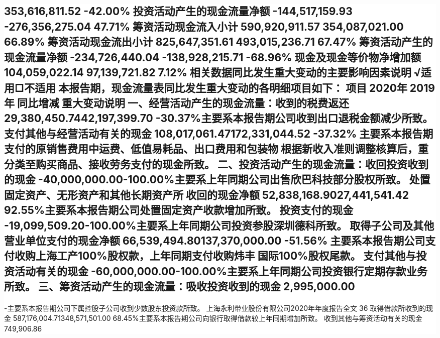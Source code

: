 353,616,811.52
-42.00%
投资活动产生的现金流量净额
-144,517,159.93
-276,356,275.04
47.71%
筹资活动现金流入小计
590,920,911.57
354,087,021.00
66.89%
筹资活动现金流出小计
825,647,351.61
493,015,236.71
67.47%
筹资活动产生的现金流量净额
-234,726,440.04
-138,928,215.71
-68.96%
现金及现金等价物净增加额
104,059,022.14
97,139,721.82
7.12%
相关数据同比发生重大变动的主要影响因素说明
√适用□不适用
本报告期，现金流量表同比发生重大变动的各明细项目如下：
项目
2020年
2019年
同比增减
重大变动说明
一、经营活动产生的现金流量：收到的税费返还
29,380,450.7442,197,399.70
-30.37%主要系本报告期公司收到出口退税金额减少所致。
支付其他与经营活动有关的现金
108,017,061.47172,331,044.52
-37.32%
主要系本报告期支付的原销售费用中运费、低值易耗品、出口费用和包装物
根据新收入准则调整核算后，重分类至购买商品、接收劳务支付的现金所致。
二、投资活动产生的现金流量：收回投资收到的现金
-40,000,000.00-100.00%主要系上年同期公司出售欣巴科技部分股权所致。
处置固定资产、无形资产和其他长期资产所
收回的现金净额
52,838,168.9027,441,541.42
92.55%主要系本报告期公司处置固定资产收款增加所致。
投资支付的现金
-19,099,509.20-100.00%主要系上年同期公司投资参股深圳德科所致。
取得子公司及其他营业单位支付的现金净额
66,539,494.80137,370,000.00
-51.56%
主要系本报告期公司支付收购上海工产100%股权款，上年同期支付收购炜丰
国际100%股权尾款。
支付其他与投资活动有关的现金
-60,000,000.00-100.00%主要系上年同期公司投资银行定期存款业务所致。
三、筹资活动产生的现金流量：吸收投资收到的现金
2,995,000.00
-
-主要系本报告期公司下属控股子公司收到少数股东投资款所致。
上海永利带业股份有限公司2020年年度报告全文
36
取得借款所收到的现金
587,176,004.71348,571,501.00
68.45%主要系本报告期公司向银行取得借款较上年同期增加所致。
收到其他与筹资活动有关的现金
749,906.86